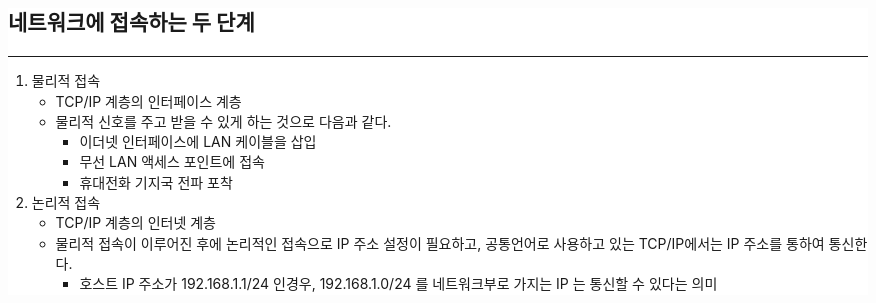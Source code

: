 ## 네트워크에 접속하는 두 단계

---

1. 물리적 접속
    - TCP/IP 계층의 인터페이스 계층
    - 물리적 신호를 주고 받을 수 있게 하는 것으로 다음과 같다.
        - 이더넷 인터페이스에 LAN 케이블을 삽입
        - 무선 LAN 액세스 포인트에 접속
        - 휴대전화 기지국 전파 포착
2. 논리적 접속
    - TCP/IP 계층의 인터넷 계층
    - 물리적 접속이 이루어진 후에 논리적인 접속으로 IP 주소 설정이 필요하고, 공통언어로 사용하고 있는 TCP/IP에서는 IP 주소를 통하여 통신한다.
        - 호스트  IP 주소가 192.168.1.1/24 인경우, 192.168.1.0/24 를 네트워크부로 가지는 IP 는 통신할 수 있다는 의미